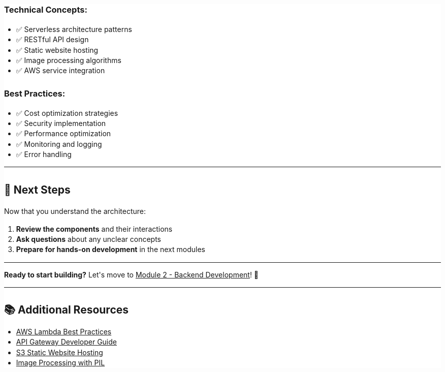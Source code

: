 ### **Technical Concepts**:
- ✅ Serverless architecture patterns
- ✅ RESTful API design
- ✅ Static website hosting
- ✅ Image processing algorithms
- ✅ AWS service integration

### **Best Practices**:
- ✅ Cost optimization strategies
- ✅ Security implementation
- ✅ Performance optimization
- ✅ Monitoring and logging
- ✅ Error handling

---

## 🔄 Next Steps

Now that you understand the architecture:

1. **Review the components** and their interactions
2. **Ask questions** about any unclear concepts
3. **Prepare for hands-on development** in the next modules

---

**Ready to start building?** Let's move to [Module 2 - Backend Development](03-backend-development.md)! 🚀

---

## 📚 Additional Resources

- [AWS Lambda Best Practices](https://docs.aws.amazon.com/lambda/latest/dg/best-practices.html)
- [API Gateway Developer Guide](https://docs.aws.amazon.com/apigateway/latest/developerguide/)
- [S3 Static Website Hosting](https://docs.aws.amazon.com/AmazonS3/latest/userguide/WebsiteHosting.html)
- [Image Processing with PIL](https://pillow.readthedocs.io/en/stable/handbook/tutorial.html)
